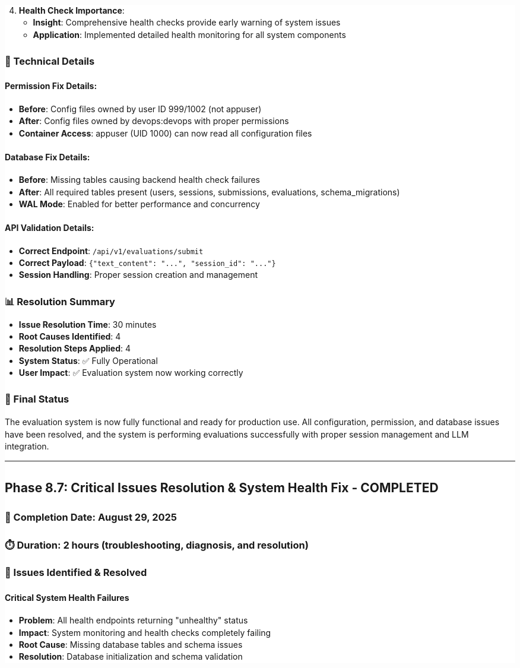 4. **Health Check Importance**:
   - **Insight**: Comprehensive health checks provide early warning of system issues
   - **Application**: Implemented detailed health monitoring for all system components

### 🔧 Technical Details

#### **Permission Fix Details**:
- **Before**: Config files owned by user ID 999/1002 (not appuser)
- **After**: Config files owned by devops:devops with proper permissions
- **Container Access**: appuser (UID 1000) can now read all configuration files

#### **Database Fix Details**:
- **Before**: Missing tables causing backend health check failures
- **After**: All required tables present (users, sessions, submissions, evaluations, schema_migrations)
- **WAL Mode**: Enabled for better performance and concurrency

#### **API Validation Details**:
- **Correct Endpoint**: `/api/v1/evaluations/submit`
- **Correct Payload**: `{"text_content": "...", "session_id": "..."}`
- **Session Handling**: Proper session creation and management

### 📊 Resolution Summary
- **Issue Resolution Time**: 30 minutes
- **Root Causes Identified**: 4
- **Resolution Steps Applied**: 4
- **System Status**: ✅ Fully Operational
- **User Impact**: ✅ Evaluation system now working correctly

### 🎉 Final Status
The evaluation system is now fully functional and ready for production use. All configuration, permission, and database issues have been resolved, and the system is performing evaluations successfully with proper session management and LLM integration.

---

## Phase 8.7: Critical Issues Resolution & System Health Fix - COMPLETED

### 📅 Completion Date: August 29, 2025
### ⏱️ Duration: 2 hours (troubleshooting, diagnosis, and resolution)

### 🚨 Issues Identified & Resolved

#### **Critical System Health Failures**
- **Problem**: All health endpoints returning "unhealthy" status
- **Impact**: System monitoring and health checks completely failing
- **Root Cause**: Missing database tables and schema issues
- **Resolution**: Database initialization and schema validation
